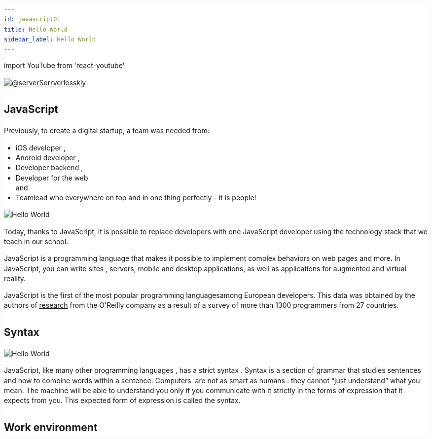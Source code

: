 ```yaml
---
id: javascript01
title: Hello World
sidebar_label: Hello World
---
```


import YouTube from 'react-youtube'

[![@serverSerrverlesskiy](/img/javascript/headers/01.jpg)](https://www.instagram.com/serverserverlessky/)

## JavaScript

Previously, to create a  digital startup, a team was needed from:

- iOS developer  ,
- Android developer  ,
- Developer backend   ,
- Developer for the web     
  and
- Teamlead       who
  everywhere on top
  and in one thing perfectly -
  it is     people!

![Hello World](https://media.giphy.com/media/jTICSwJwDz3wa1PQmk/giphy.gif)

Today, thanks to JavaScript, it is possible to replace     developers with one JavaScript developer using the technology stack that we teach in our school.

JavaScript is a programming language that makes it possible to implement complex behaviors on web pages and more. In JavaScript, you can write sites  , servers, mobile   and desktop    applications, as well as applications for augmented and virtual reality.

JavaScript is the first of the most popular programming languages ​​among European developers. This data was obtained by the authors of [research](https://www.oreilly.com/programming/free/files/2016-european-software-development-salary-survey.pdf) from the O'Reilly company as a result of a survey of more than 1300 programmers from 27 countries.

## Syntax

![Hello World](https://media.giphy.com/media/1n67EigjECnOUc6rhS/giphy.gif)

JavaScript, like many other programming languages , has a strict syntax  . Syntax    is a section of grammar that studies sentences and how to combine words within a sentence. Computers     ️ are not as smart as humans : they cannot “just understand”  what you mean. The machine    will be able to understand you only if you communicate  with it strictly in the forms of expression that it expects from you. This expected form of expression is called the    syntax.

## Work environment
